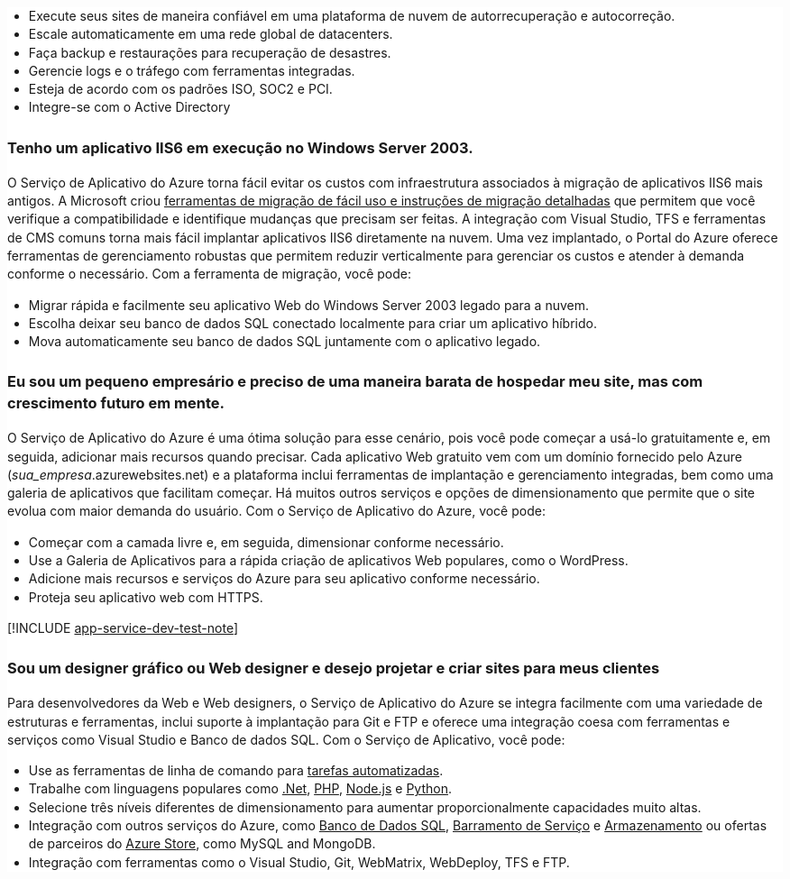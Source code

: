* Execute seus sites de maneira confiável em uma plataforma de nuvem de autorrecuperação e autocorreção.
* Escale automaticamente em uma rede global de datacenters.
* Faça backup e restaurações para recuperação de desastres.
* Gerencie logs e o tráfego com ferramentas integradas.
* Esteja de acordo com os padrões ISO, SOC2 e PCI.
* Integre-se com o Active Directory

### <a id="iis6"></a> Tenho um aplicativo IIS6 em execução no Windows Server 2003.
O Serviço de Aplicativo do Azure torna fácil evitar os custos com infraestrutura associados à migração de aplicativos IIS6 mais antigos. A Microsoft criou [ferramentas de migração de fácil uso e instruções de migração detalhadas][migrate-tool] que permitem que você verifique a compatibilidade e identifique mudanças que precisam ser feitas. A integração com Visual Studio, TFS e ferramentas de CMS comuns torna mais fácil implantar aplicativos IIS6 diretamente na nuvem. Uma vez implantado, o Portal do Azure oferece ferramentas de gerenciamento robustas que permitem reduzir verticalmente para gerenciar os custos e atender à demanda conforme o necessário. Com a ferramenta de migração, você pode:

* Migrar rápida e facilmente seu aplicativo Web do Windows Server 2003 legado para a nuvem.
* Escolha deixar seu banco de dados SQL conectado localmente para criar um aplicativo híbrido.
* Mova automaticamente seu banco de dados SQL juntamente com o aplicativo legado.

### <a id="smallbusiness"></a>Eu sou um pequeno empresário e preciso de uma maneira barata de hospedar meu site, mas com crescimento futuro em mente.
O Serviço de Aplicativo do Azure é uma ótima solução para esse cenário, pois você pode começar a usá-lo gratuitamente e, em seguida, adicionar mais recursos quando precisar. Cada aplicativo Web gratuito vem com um domínio fornecido pelo Azure (*sua_empresa*.azurewebsites.net) e a plataforma inclui ferramentas de implantação e gerenciamento integradas, bem como uma galeria de aplicativos que facilitam começar. Há muitos outros serviços e opções de dimensionamento que permite que o site evolua com maior demanda do usuário. Com o Serviço de Aplicativo do Azure, você pode:

* Começar com a camada livre e, em seguida, dimensionar conforme necessário.
* Use a Galeria de Aplicativos para a rápida criação de aplicativos Web populares, como o WordPress.
* Adicione mais recursos e serviços do Azure para seu aplicativo conforme necessário.
* Proteja seu aplicativo web com HTTPS.

[!INCLUDE [app-service-dev-test-note](../../includes/app-service-dev-test-note.md)]

### <a id="designer"></a> Sou um designer gráfico ou Web designer e desejo projetar e criar sites para meus clientes
Para desenvolvedores da Web e Web designers, o Serviço de Aplicativo do Azure se integra facilmente com uma variedade de estruturas e ferramentas, inclui suporte à implantação para Git e FTP e oferece uma integração coesa com ferramentas e serviços como Visual Studio e Banco de dados SQL. Com o Serviço de Aplicativo, você pode:

* Use as ferramentas de linha de comando para [tarefas automatizadas][scripting].
* Trabalhe com linguagens populares como [.Net][dotnet], [PHP][PHP], [Node.js][nodejs] e [Python][Python].
* Selecione três níveis diferentes de dimensionamento para aumentar proporcionalmente capacidades muito altas.
* Integração com outros serviços do Azure, como [Banco de Dados SQL][sqldatabase], [Barramento de Serviço][servicebus] e [Armazenamento][Storage] ou ofertas de parceiros do [Azure Store][azurestore], como MySQL and MongoDB.
* Integração com ferramentas como o Visual Studio, Git, WebMatrix, WebDeploy, TFS e FTP.


[Azure App Service]: /azure/app-service/
[Cloud Services]: /azure/cloud-services/
[Virtual Machines]: /azure/virtual-machines/
[Service Fabric]: /azure/service-fabric/
[WebJobs]: http://go.microsoft.com/fwlink/?linkid=390226&clcid=0x409
[Configuring an SSL certificate for an Azure Website]: app-service-web-tutorial-custom-ssl.md
[azurestore]: https://azuremarketplace.microsoft.com/en-us/marketplace/apps
[scripting]: https://azure.microsoft.com/documentation/scripts/?services=web-sites
[dotnet]: https://azure.microsoft.com/develop/net/
[nodejs]: https://azure.microsoft.com/develop/nodejs/
[PHP]: https://azure.microsoft.com/develop/php/
[Python]: https://azure.microsoft.com/develop/python/
[servicebus]: /azure/service-bus/
[sqldatabase]: /azure/sql-database/
[Storage]: /azure/storage/
[ChoicesDiagram]: ./media/choose-web-site-cloud-service-vm/Websites_CloudServices_VMs_3.png
[migrate-tool]: https://www.movemetothecloud.net/